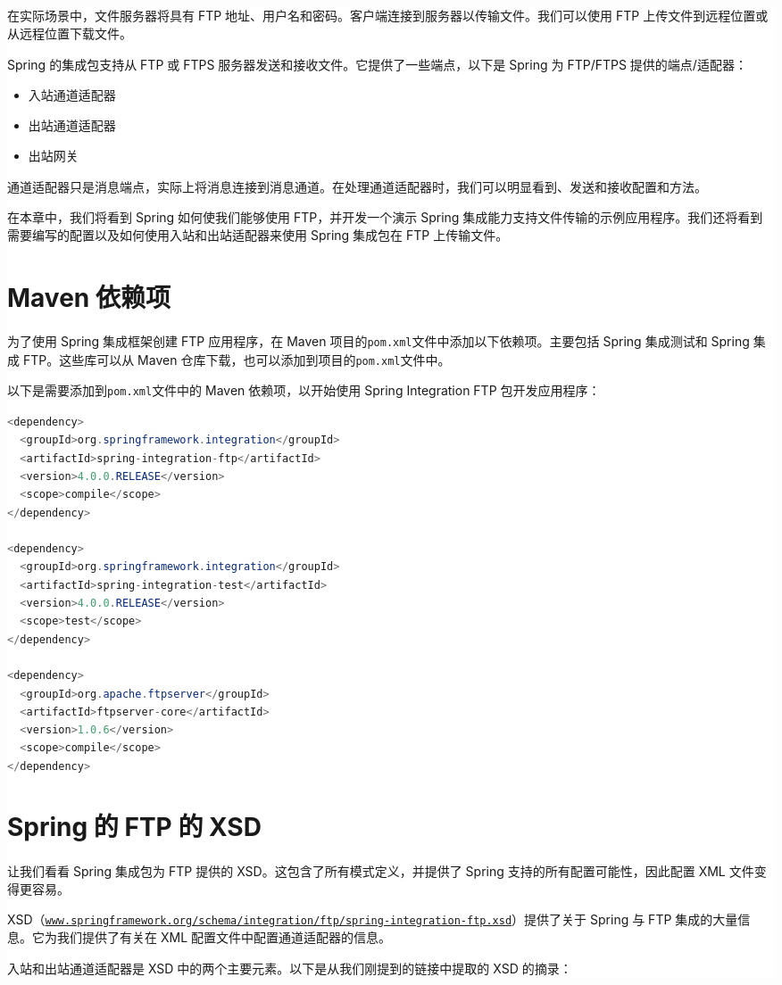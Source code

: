 在实际场景中，文件服务器将具有 FTP 地址、用户名和密码。客户端连接到服务器以传输文件。我们可以使用 FTP 上传文件到远程位置或从远程位置下载文件。

Spring 的集成包支持从 FTP 或 FTPS 服务器发送和接收文件。它提供了一些端点，以下是 Spring 为 FTP/FTPS 提供的端点/适配器：

+   入站通道适配器

+   出站通道适配器

+   出站网关

通道适配器只是消息端点，实际上将消息连接到消息通道。在处理通道适配器时，我们可以明显看到、发送和接收配置和方法。

在本章中，我们将看到 Spring 如何使我们能够使用 FTP，并开发一个演示 Spring 集成能力支持文件传输的示例应用程序。我们还将看到需要编写的配置以及如何使用入站和出站适配器来使用 Spring 集成包在 FTP 上传输文件。

# Maven 依赖项

为了使用 Spring 集成框架创建 FTP 应用程序，在 Maven 项目的`pom.xml`文件中添加以下依赖项。主要包括 Spring 集成测试和 Spring 集成 FTP。这些库可以从 Maven 仓库下载，也可以添加到项目的`pom.xml`文件中。

以下是需要添加到`pom.xml`文件中的 Maven 依赖项，以开始使用 Spring Integration FTP 包开发应用程序：

```java
<dependency>
  <groupId>org.springframework.integration</groupId>
  <artifactId>spring-integration-ftp</artifactId>
  <version>4.0.0.RELEASE</version>
  <scope>compile</scope>
</dependency>

<dependency>
  <groupId>org.springframework.integration</groupId>
  <artifactId>spring-integration-test</artifactId>
  <version>4.0.0.RELEASE</version>
  <scope>test</scope>
</dependency>

<dependency>
  <groupId>org.apache.ftpserver</groupId>
  <artifactId>ftpserver-core</artifactId>
  <version>1.0.6</version>
  <scope>compile</scope>
</dependency>
```

# Spring 的 FTP 的 XSD

让我们看看 Spring 集成包为 FTP 提供的 XSD。这包含了所有模式定义，并提供了 Spring 支持的所有配置可能性，因此配置 XML 文件变得更容易。

XSD（[`www.springframework.org/schema/integration/ftp/spring-integration-ftp.xsd`](http://www.springframework.org/schema/integration/ftp/spring-integration-ftp.xsd)）提供了关于 Spring 与 FTP 集成的大量信息。它为我们提供了有关在 XML 配置文件中配置通道适配器的信息。

入站和出站通道适配器是 XSD 中的两个主要元素。以下是从我们刚提到的链接中提取的 XSD 的摘录：
